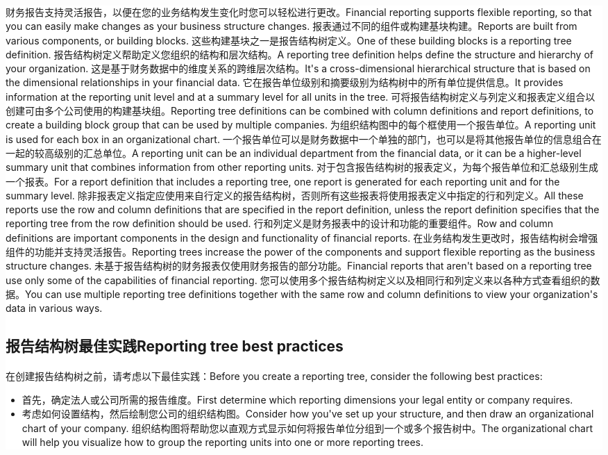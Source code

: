 <span data-ttu-id="3020b-107">财务报告支持灵活报告，以便在您的业务结构发生变化时您可以轻松进行更改。</span><span class="sxs-lookup"><span data-stu-id="3020b-107">Financial reporting supports flexible reporting, so that you can easily make changes as your business structure changes.</span></span> <span data-ttu-id="3020b-108">报表通过不同的组件或构建基块构建。</span><span class="sxs-lookup"><span data-stu-id="3020b-108">Reports are built from various components, or building blocks.</span></span> <span data-ttu-id="3020b-109">这些构建基块之一是报告结构树定义。</span><span class="sxs-lookup"><span data-stu-id="3020b-109">One of these building blocks is a reporting tree definition.</span></span> <span data-ttu-id="3020b-110">报告结构树定义帮助定义您组织的结构和层次结构。</span><span class="sxs-lookup"><span data-stu-id="3020b-110">A reporting tree definition helps define the structure and hierarchy of your organization.</span></span> <span data-ttu-id="3020b-111">这是基于财务数据中的维度关系的跨维层次结构。</span><span class="sxs-lookup"><span data-stu-id="3020b-111">It's a cross-dimensional hierarchical structure that is based on the dimensional relationships in your financial data.</span></span> <span data-ttu-id="3020b-112">它在报告单位级别和摘要级别为结构树中的所有单位提供信息。</span><span class="sxs-lookup"><span data-stu-id="3020b-112">It provides information at the reporting unit level and at a summary level for all units in the tree.</span></span> <span data-ttu-id="3020b-113">可将报告结构树定义与列定义和报表定义组合以创建可由多个公司使用的构建基块组。</span><span class="sxs-lookup"><span data-stu-id="3020b-113">Reporting tree definitions can be combined with column definitions and report definitions, to create a building block group that can be used by multiple companies.</span></span> <span data-ttu-id="3020b-114">为组织结构图中的每个框使用一个报告单位。</span><span class="sxs-lookup"><span data-stu-id="3020b-114">A reporting unit is used for each box in an organizational chart.</span></span> <span data-ttu-id="3020b-115">一个报告单位可以是财务数据中一个单独的部门，也可以是将其他报告单位的信息组合在一起的较高级别的汇总单位。</span><span class="sxs-lookup"><span data-stu-id="3020b-115">A reporting unit can be an individual department from the financial data, or it can be a higher-level summary unit that combines information from other reporting units.</span></span> <span data-ttu-id="3020b-116">对于包含报告结构树的报表定义，为每个报告单位和汇总级别生成一个报表。</span><span class="sxs-lookup"><span data-stu-id="3020b-116">For a report definition that includes a reporting tree, one report is generated for each reporting unit and for the summary level.</span></span> <span data-ttu-id="3020b-117">除非报表定义指定应使用来自行定义的报告结构树，否则所有这些报表将使用报表定义中指定的行和列定义。</span><span class="sxs-lookup"><span data-stu-id="3020b-117">All these reports use the row and column definitions that are specified in the report definition, unless the report definition specifies that the reporting tree from the row definition should be used.</span></span> <span data-ttu-id="3020b-118">行和列定义是财务报表中的设计和功能的重要组件。</span><span class="sxs-lookup"><span data-stu-id="3020b-118">Row and column definitions are important components in the design and functionality of financial reports.</span></span> <span data-ttu-id="3020b-119">在业务结构发生更改时，报告结构树会增强组件的功能并支持灵活报告。</span><span class="sxs-lookup"><span data-stu-id="3020b-119">Reporting trees increase the power of the components and support flexible reporting as the business structure changes.</span></span> <span data-ttu-id="3020b-120">未基于报告结构树的财务报表仅使用财务报告的部分功能。</span><span class="sxs-lookup"><span data-stu-id="3020b-120">Financial reports that aren't based on a reporting tree use only some of the capabilities of financial reporting.</span></span> <span data-ttu-id="3020b-121">您可以使用多个报告结构树定义以及相同行和列定义来以各种方式查看组织的数据。</span><span class="sxs-lookup"><span data-stu-id="3020b-121">You can use multiple reporting tree definitions together with the same row and column definitions to view your organization's data in various ways.</span></span>

## <a name="reporting-tree-best-practices"></a><span data-ttu-id="3020b-122">报告结构树最佳实践</span><span class="sxs-lookup"><span data-stu-id="3020b-122">Reporting tree best practices</span></span>
<span data-ttu-id="3020b-123">在创建报告结构树之前，请考虑以下最佳实践：</span><span class="sxs-lookup"><span data-stu-id="3020b-123">Before you create a reporting tree, consider the following best practices:</span></span>

- <span data-ttu-id="3020b-124">首先，确定法人或公司所需的报告维度。</span><span class="sxs-lookup"><span data-stu-id="3020b-124">First determine which reporting dimensions your legal entity or company requires.</span></span>
- <span data-ttu-id="3020b-125">考虑如何设置结构，然后绘制您公司的组织结构图。</span><span class="sxs-lookup"><span data-stu-id="3020b-125">Consider how you've set up your structure, and then draw an organizational chart of your company.</span></span> <span data-ttu-id="3020b-126">组织结构图将帮助您以直观方式显示如何将报告单位分组到一个或多个报告树中。</span><span class="sxs-lookup"><span data-stu-id="3020b-126">The organizational chart will help you visualize how to group the reporting units into one or more reporting trees.</span></span>